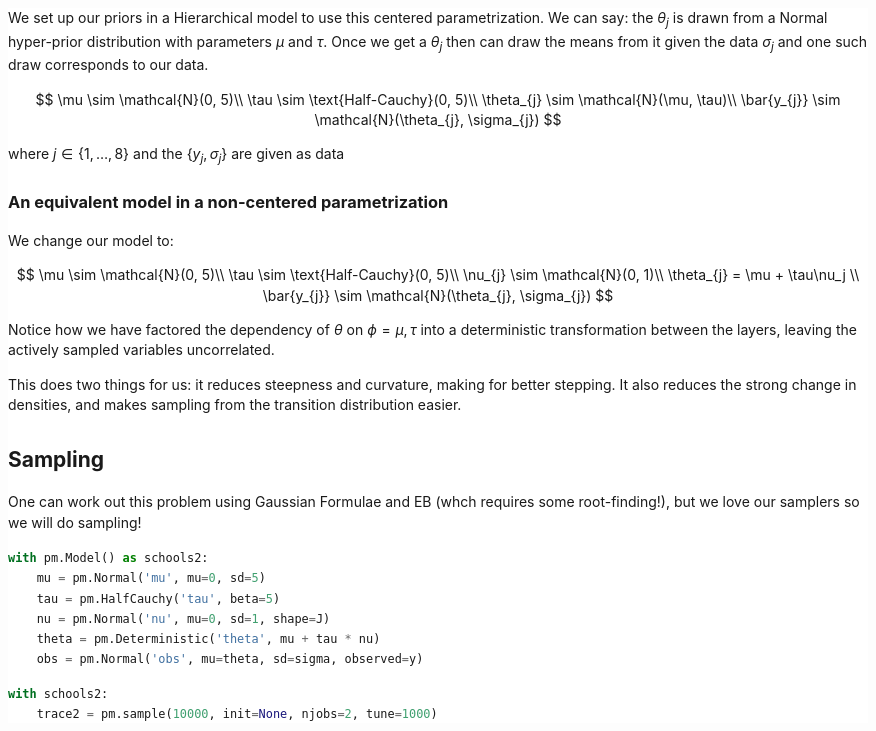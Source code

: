
We set up our priors in a Hierarchical model to use this centered parametrization. We can say: the $\theta_j$ is drawn from a Normal hyper-prior distribution with parameters $\mu$ and $\tau$. Once we get a $\theta_j$ then can draw the means from it given the data $\sigma_j$ and one such draw corresponds to our data.

$$
\mu \sim \mathcal{N}(0, 5)\\
\tau \sim \text{Half-Cauchy}(0, 5)\\
\theta_{j} \sim \mathcal{N}(\mu, \tau)\\
\bar{y_{j}} \sim \mathcal{N}(\theta_{j}, \sigma_{j})
$$

where $j \in \{1, \ldots, 8 \}$ and the
$\{ y_{j}, \sigma_{j} \}$ are given as data

### An equivalent model in a non-centered parametrization

We change our model to:

$$
\mu \sim \mathcal{N}(0, 5)\\
\tau \sim \text{Half-Cauchy}(0, 5)\\
\nu_{j} \sim \mathcal{N}(0, 1)\\
\theta_{j} = \mu + \tau\nu_j \\
\bar{y_{j}} \sim \mathcal{N}(\theta_{j}, \sigma_{j})
$$

Notice how we have factored the dependency of $\theta$ on $\phi = \mu, \tau$ into a deterministic
transformation between the layers, leaving the
actively sampled variables uncorrelated.

This does two things for us: it reduces steepness and curvature, making for better stepping. It also reduces the strong change in densities, and makes sampling from the transition distribution easier.

## Sampling

One can work out this problem using Gaussian Formulae and EB (whch requires some root-finding!), but we love our samplers so we will do sampling!



```python
with pm.Model() as schools2:
    mu = pm.Normal('mu', mu=0, sd=5)
    tau = pm.HalfCauchy('tau', beta=5)
    nu = pm.Normal('nu', mu=0, sd=1, shape=J)
    theta = pm.Deterministic('theta', mu + tau * nu)
    obs = pm.Normal('obs', mu=theta, sd=sigma, observed=y)
```




```python
with schools2:
    trace2 = pm.sample(10000, init=None, njobs=2, tune=1000)
```
